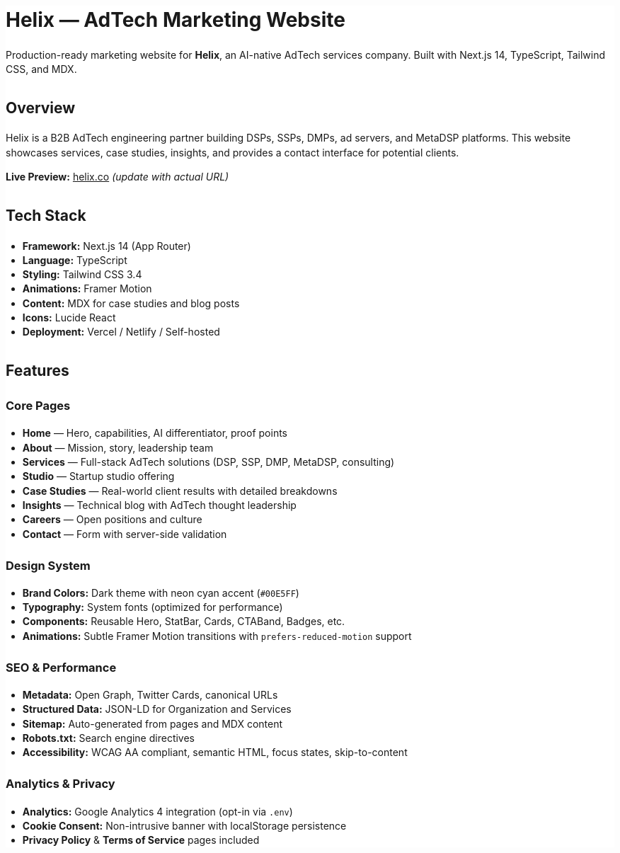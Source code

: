 # Helix — AdTech Marketing Website

Production-ready marketing website for **Helix**, an AI-native AdTech services company. Built with Next.js 14, TypeScript, Tailwind CSS, and MDX.

## Overview

Helix is a B2B AdTech engineering partner building DSPs, SSPs, DMPs, ad servers, and MetaDSP platforms. This website showcases services, case studies, insights, and provides a contact interface for potential clients.

**Live Preview:** [helix.co](https://helix.co) _(update with actual URL)_

## Tech Stack

- **Framework:** Next.js 14 (App Router)
- **Language:** TypeScript
- **Styling:** Tailwind CSS 3.4
- **Animations:** Framer Motion
- **Content:** MDX for case studies and blog posts
- **Icons:** Lucide React
- **Deployment:** Vercel / Netlify / Self-hosted

## Features

### Core Pages
- **Home** — Hero, capabilities, AI differentiator, proof points
- **About** — Mission, story, leadership team
- **Services** — Full-stack AdTech solutions (DSP, SSP, DMP, MetaDSP, consulting)
- **Studio** — Startup studio offering
- **Case Studies** — Real-world client results with detailed breakdowns
- **Insights** — Technical blog with AdTech thought leadership
- **Careers** — Open positions and culture
- **Contact** — Form with server-side validation

### Design System
- **Brand Colors:** Dark theme with neon cyan accent (`#00E5FF`)
- **Typography:** System fonts (optimized for performance)
- **Components:** Reusable Hero, StatBar, Cards, CTABand, Badges, etc.
- **Animations:** Subtle Framer Motion transitions with `prefers-reduced-motion` support

### SEO & Performance
- **Metadata:** Open Graph, Twitter Cards, canonical URLs
- **Structured Data:** JSON-LD for Organization and Services
- **Sitemap:** Auto-generated from pages and MDX content
- **Robots.txt:** Search engine directives
- **Accessibility:** WCAG AA compliant, semantic HTML, focus states, skip-to-content

### Analytics & Privacy
- **Analytics:** Google Analytics 4 integration (opt-in via `.env`)
- **Cookie Consent:** Non-intrusive banner with localStorage persistence
- **Privacy Policy** & **Terms of Service** pages included
